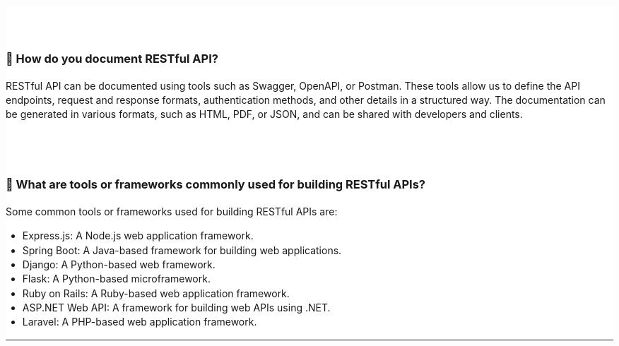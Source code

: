 <br><br>

### 🍂 How do you document RESTful API?
RESTful API can be documented using tools such as Swagger, OpenAPI, or Postman. These tools allow us to define the API endpoints, request and response formats, authentication methods, and other details in a structured way. The documentation can be generated in various formats, such as HTML, PDF, or JSON, and can be shared with developers and clients.

<br><br>

### 🍂 What are tools or frameworks commonly used for building RESTful APIs?
Some common tools or frameworks used for building RESTful APIs are:
- Express.js: A Node.js web application framework.
- Spring Boot: A Java-based framework for building web applications.
- Django: A Python-based web framework.
- Flask: A Python-based microframework.
- Ruby on Rails: A Ruby-based web application framework.
- ASP.NET Web API: A framework for building web APIs using .NET.
- Laravel: A PHP-based web application framework.

<hr>